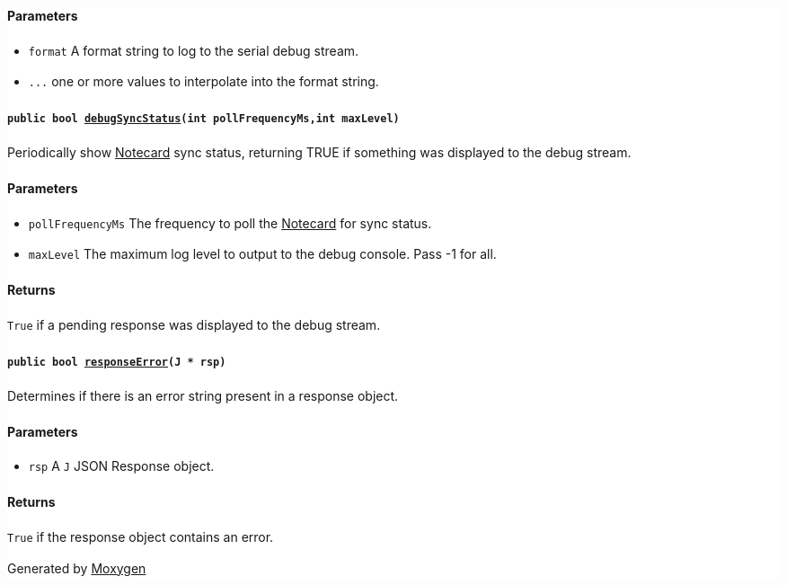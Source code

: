 #### Parameters
* `format` A format string to log to the serial debug stream. 

* `...` one or more values to interpolate into the format string.

#### `public bool `[`debugSyncStatus`](#class_notecard_1a89b07d345de9ae988ff41ac3f5d1aea5)`(int pollFrequencyMs,int maxLevel)` 

Periodically show [Notecard](#class_notecard) sync status, returning TRUE if something was displayed to the debug stream.

#### Parameters
* `pollFrequencyMs` The frequency to poll the [Notecard](#class_notecard) for sync status. 

* `maxLevel` The maximum log level to output to the debug console. Pass -1 for all. 

#### Returns
`True` if a pending response was displayed to the debug stream.

#### `public bool `[`responseError`](#class_notecard_1a1b9d4774c186e11c0bea8050d266fd66)`(J * rsp)` 

Determines if there is an error string present in a response object.

#### Parameters
* `rsp` A `J` JSON Response object. 

#### Returns
`True` if the response object contains an error.

Generated by [Moxygen](https://sourcey.com/moxygen)